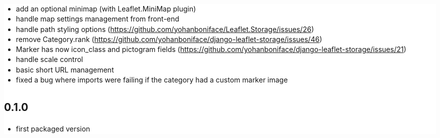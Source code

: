 - add an optional minimap (with Leaflet.MiniMap plugin)
- handle map settings management from front-end
- handle path styling options (https://github.com/yohanboniface/Leaflet.Storage/issues/26)
- remove Category.rank (https://github.com/yohanboniface/django-leaflet-storage/issues/46)
- Marker has now icon_class and pictogram fields (https://github.com/yohanboniface/django-leaflet-storage/issues/21)
- handle scale control
- basic short URL management
- fixed a bug where imports were failing if the category had a custom marker image

## 0.1.0

- first packaged version
